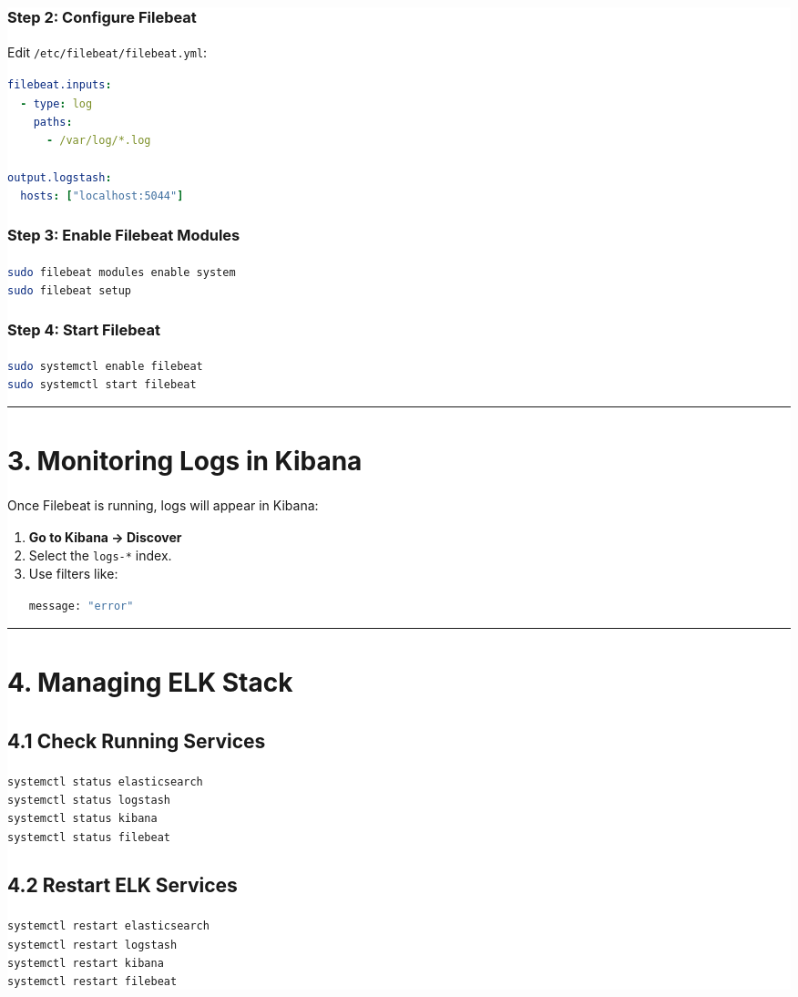 ### **Step 2: Configure Filebeat**
Edit `/etc/filebeat/filebeat.yml`:
```yaml
filebeat.inputs:
  - type: log
    paths:
      - /var/log/*.log

output.logstash:
  hosts: ["localhost:5044"]
```

### **Step 3: Enable Filebeat Modules**
```sh
sudo filebeat modules enable system
sudo filebeat setup
```

### **Step 4: Start Filebeat**
```sh
sudo systemctl enable filebeat
sudo systemctl start filebeat
```

---

# **3. Monitoring Logs in Kibana**
Once Filebeat is running, logs will appear in Kibana:
1. **Go to Kibana → Discover**
2. Select the `logs-*` index.
3. Use filters like:
   ```sh
   message: "error"
   ```

---

# **4. Managing ELK Stack**
## **4.1 Check Running Services**
```sh
systemctl status elasticsearch
systemctl status logstash
systemctl status kibana
systemctl status filebeat
```

## **4.2 Restart ELK Services**
```sh
systemctl restart elasticsearch
systemctl restart logstash
systemctl restart kibana
systemctl restart filebeat
```
